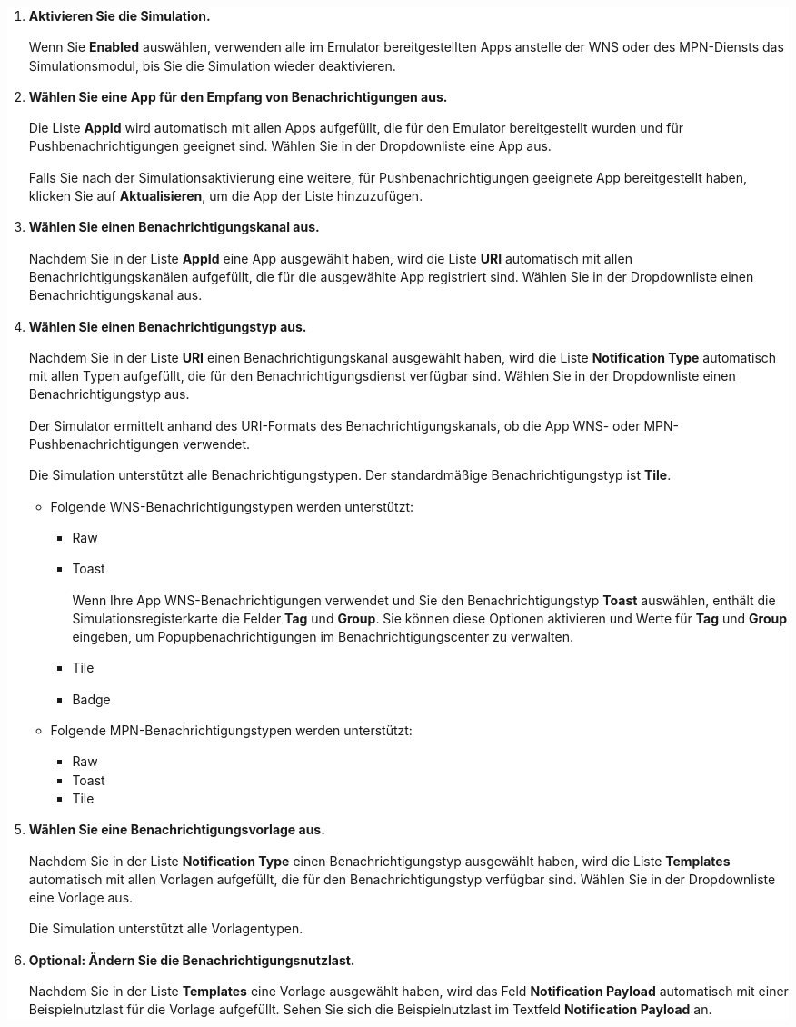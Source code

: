 1.  **Aktivieren Sie die Simulation.**

    Wenn Sie **Enabled** auswählen, verwenden alle im Emulator bereitgestellten Apps anstelle der WNS oder des MPN-Diensts das Simulationsmodul, bis Sie die Simulation wieder deaktivieren.

2.  **Wählen Sie eine App für den Empfang von Benachrichtigungen aus.**

    Die Liste **AppId** wird automatisch mit allen Apps aufgefüllt, die für den Emulator bereitgestellt wurden und für Pushbenachrichtigungen geeignet sind. Wählen Sie in der Dropdownliste eine App aus.

    Falls Sie nach der Simulationsaktivierung eine weitere, für Pushbenachrichtigungen geeignete App bereitgestellt haben, klicken Sie auf **Aktualisieren**, um die App der Liste hinzuzufügen.

3.  **Wählen Sie einen Benachrichtigungskanal aus.**

    Nachdem Sie in der Liste **AppId** eine App ausgewählt haben, wird die Liste **URI** automatisch mit allen Benachrichtigungskanälen aufgefüllt, die für die ausgewählte App registriert sind. Wählen Sie in der Dropdownliste einen Benachrichtigungskanal aus.

4.  **Wählen Sie einen Benachrichtigungstyp aus.**

    Nachdem Sie in der Liste **URI** einen Benachrichtigungskanal ausgewählt haben, wird die Liste **Notification Type** automatisch mit allen Typen aufgefüllt, die für den Benachrichtigungsdienst verfügbar sind. Wählen Sie in der Dropdownliste einen Benachrichtigungstyp aus.

    Der Simulator ermittelt anhand des URI-Formats des Benachrichtigungskanals, ob die App WNS- oder MPN-Pushbenachrichtigungen verwendet.

    Die Simulation unterstützt alle Benachrichtigungstypen. Der standardmäßige Benachrichtigungstyp ist **Tile**.

    -   Folgende WNS-Benachrichtigungstypen werden unterstützt:

        -   Raw
        -   Toast

            Wenn Ihre App WNS-Benachrichtigungen verwendet und Sie den Benachrichtigungstyp **Toast** auswählen, enthält die Simulationsregisterkarte die Felder **Tag** und **Group**. Sie können diese Optionen aktivieren und Werte für **Tag** und **Group** eingeben, um Popupbenachrichtigungen im Benachrichtigungscenter zu verwalten.

        -   Tile
        -   Badge

    -   Folgende MPN-Benachrichtigungstypen werden unterstützt:

        -   Raw
        -   Toast
        -   Tile

5.  **Wählen Sie eine Benachrichtigungsvorlage aus.**

    Nachdem Sie in der Liste **Notification Type** einen Benachrichtigungstyp ausgewählt haben, wird die Liste **Templates** automatisch mit allen Vorlagen aufgefüllt, die für den Benachrichtigungstyp verfügbar sind. Wählen Sie in der Dropdownliste eine Vorlage aus.

    Die Simulation unterstützt alle Vorlagentypen.

6.  **Optional: Ändern Sie die Benachrichtigungsnutzlast.**

    Nachdem Sie in der Liste **Templates** eine Vorlage ausgewählt haben, wird das Feld **Notification Payload** automatisch mit einer Beispielnutzlast für die Vorlage aufgefüllt. Sehen Sie sich die Beispielnutzlast im Textfeld **Notification Payload** an.
